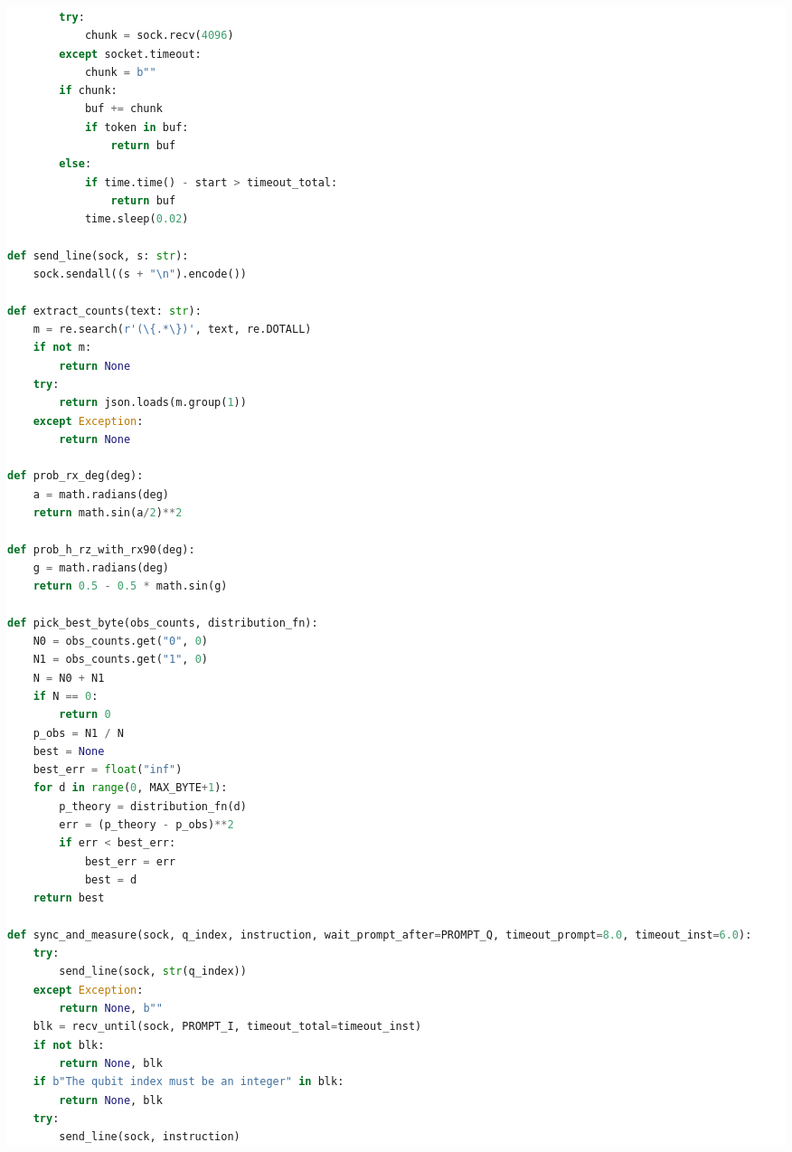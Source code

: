 ```python
        try:
            chunk = sock.recv(4096)
        except socket.timeout:
            chunk = b""
        if chunk:
            buf += chunk
            if token in buf:
                return buf
        else:
            if time.time() - start > timeout_total:
                return buf
            time.sleep(0.02)

def send_line(sock, s: str):
    sock.sendall((s + "\n").encode())

def extract_counts(text: str):
    m = re.search(r'(\{.*\})', text, re.DOTALL)
    if not m:
        return None
    try:
        return json.loads(m.group(1))
    except Exception:
        return None

def prob_rx_deg(deg):
    a = math.radians(deg)
    return math.sin(a/2)**2

def prob_h_rz_with_rx90(deg):
    g = math.radians(deg)
    return 0.5 - 0.5 * math.sin(g)

def pick_best_byte(obs_counts, distribution_fn):
    N0 = obs_counts.get("0", 0)
    N1 = obs_counts.get("1", 0)
    N = N0 + N1
    if N == 0:
        return 0
    p_obs = N1 / N
    best = None
    best_err = float("inf")
    for d in range(0, MAX_BYTE+1):
        p_theory = distribution_fn(d)
        err = (p_theory - p_obs)**2
        if err < best_err:
            best_err = err
            best = d
    return best

def sync_and_measure(sock, q_index, instruction, wait_prompt_after=PROMPT_Q, timeout_prompt=8.0, timeout_inst=6.0):
    try:
        send_line(sock, str(q_index))
    except Exception:
        return None, b""
    blk = recv_until(sock, PROMPT_I, timeout_total=timeout_inst)
    if not blk:
        return None, blk
    if b"The qubit index must be an integer" in blk:
        return None, blk
    try:
        send_line(sock, instruction)
```